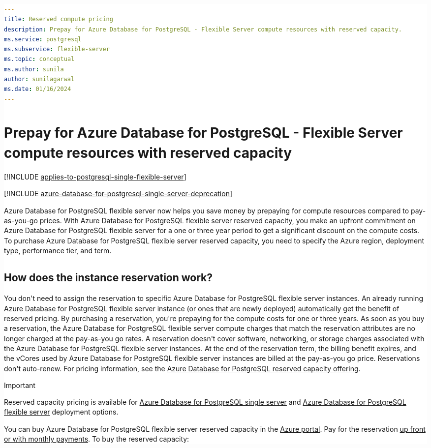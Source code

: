 ```yaml
---
title: Reserved compute pricing
description: Prepay for Azure Database for PostgreSQL - Flexible Server compute resources with reserved capacity.
ms.service: postgresql
ms.subservice: flexible-server
ms.topic: conceptual
ms.author: sunila
author: sunilagarwal
ms.date: 01/16/2024
---
```


# Prepay for Azure Database for PostgreSQL - Flexible Server compute resources with reserved capacity

[!INCLUDE [applies-to-postgresql-single-flexible-server](../includes/applies-to-postgresql-single-flexible-server.md)]

[!INCLUDE [azure-database-for-postgresql-single-server-deprecation](../includes/azure-database-for-postgresql-single-server-deprecation.md)]

Azure Database for PostgreSQL flexible server now helps you save money by prepaying for compute resources compared to pay-as-you-go prices. With Azure Database for PostgreSQL flexible server reserved capacity, you make an upfront commitment on Azure Database for PostgreSQL flexible server for a one or three year period to get a significant discount on the compute costs. To purchase Azure Database for PostgreSQL flexible server reserved capacity, you need to specify the Azure region, deployment type, performance tier, and term.

## How does the instance reservation work?

You don't need to assign the reservation to specific Azure Database for PostgreSQL flexible server instances. An already running Azure Database for PostgreSQL flexible server instance (or ones that are newly deployed) automatically get the benefit of reserved pricing. By purchasing a reservation, you're prepaying for the compute costs for one or three years. As soon as you buy a reservation, the Azure Database for PostgreSQL flexible server compute charges that match the reservation attributes are no longer charged at the pay-as-you go rates. A reservation doesn't cover software, networking, or storage charges associated with the Azure Database for PostgreSQL flexible server instances. At the end of the reservation term, the billing benefit expires, and the vCores used by Azure Database for PostgreSQL flexible server instances are billed at the pay-as-you go price. Reservations don't auto-renew. For pricing information, see the [Azure Database for PostgreSQL reserved capacity offering](https://azure.microsoft.com/pricing/details/postgresql/).

> [!IMPORTANT]
> Reserved capacity pricing is available for [Azure Database for PostgreSQL single server](../single-server/overview-single-server.md) and [Azure Database for PostgreSQL flexible server](overview.md) deployment options.

You can buy Azure Database for PostgreSQL flexible server reserved capacity in the [Azure portal](https://portal.azure.com/). Pay for the reservation [up front or with monthly payments](../../cost-management-billing/reservations/prepare-buy-reservation.md). To buy the reserved capacity:
